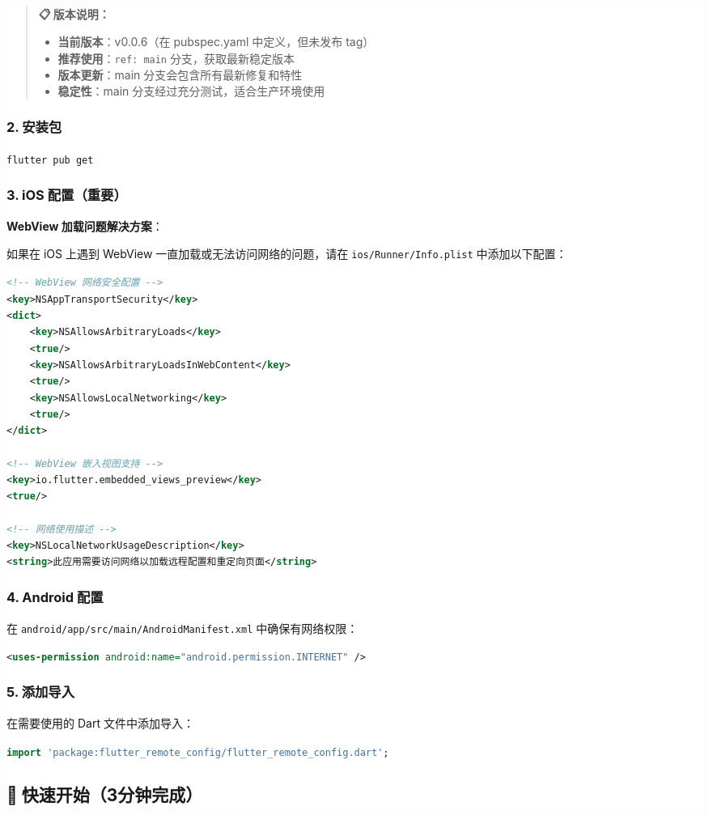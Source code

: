 > **📋 版本说明：**
> - **当前版本**：v0.0.6（在 pubspec.yaml 中定义，但未发布 tag）
> - **推荐使用**：`ref: main` 分支，获取最新稳定版本
> - **版本更新**：main 分支会包含所有最新修复和特性
> - **稳定性**：main 分支经过充分测试，适合生产环境使用

### 2. 安装包

```bash
flutter pub get
```

### 3. iOS 配置（重要）

**WebView 加载问题解决方案**：

如果在 iOS 上遇到 WebView 一直加载或无法访问网络的问题，请在 `ios/Runner/Info.plist` 中添加以下配置：

```xml
<!-- WebView 网络安全配置 -->
<key>NSAppTransportSecurity</key>
<dict>
    <key>NSAllowsArbitraryLoads</key>
    <true/>
    <key>NSAllowsArbitraryLoadsInWebContent</key>
    <true/>
    <key>NSAllowsLocalNetworking</key>
    <true/>
</dict>

<!-- WebView 嵌入视图支持 -->
<key>io.flutter.embedded_views_preview</key>
<true/>

<!-- 网络使用描述 -->
<key>NSLocalNetworkUsageDescription</key>
<string>此应用需要访问网络以加载远程配置和重定向页面</string>
```

### 4. Android 配置

在 `android/app/src/main/AndroidManifest.xml` 中确保有网络权限：

```xml
<uses-permission android:name="android.permission.INTERNET" />
```

### 5. 添加导入

在需要使用的 Dart 文件中添加导入：

```dart
import 'package:flutter_remote_config/flutter_remote_config.dart';
```

## 🎯 快速开始（3分钟完成）
